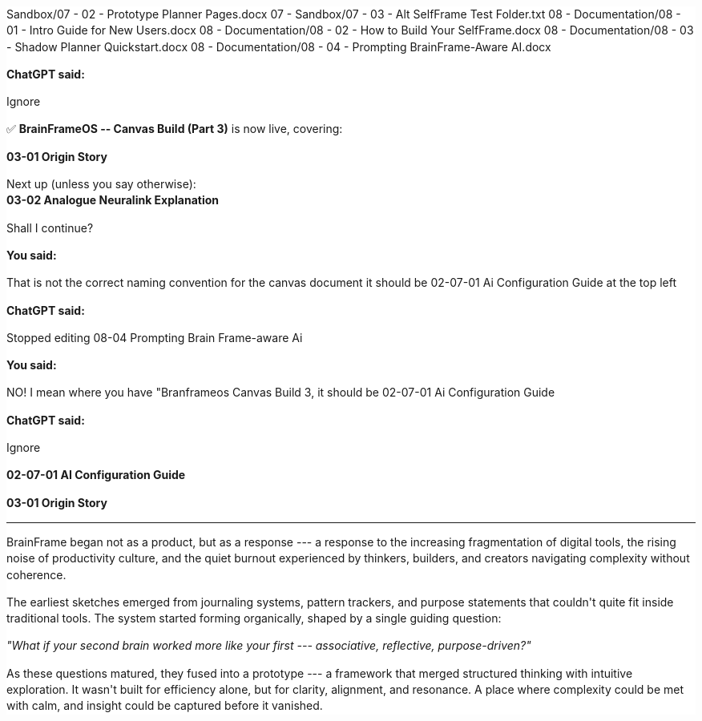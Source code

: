 Sandbox/07 - 02 - Prototype Planner Pages.docx 07 - Sandbox/07 - 03 -
Alt SelfFrame Test Folder.txt 08 - Documentation/08 - 01 - Intro Guide
for New Users.docx 08 - Documentation/08 - 02 - How to Build Your
SelfFrame.docx 08 - Documentation/08 - 03 - Shadow Planner
Quickstart.docx 08 - Documentation/08 - 04 - Prompting BrainFrame-Aware
AI.docx

**ChatGPT said:**

Ignore

✅ **BrainFrameOS -- Canvas Build (Part 3)** is now live, covering:

**03-01 Origin Story**

Next up (unless you say otherwise):\
**03-02 Analogue Neuralink Explanation**

Shall I continue?

**You said:**

That is not the correct naming convention for the canvas document it
should be 02-07-01 Ai Configuration Guide at the top left

**ChatGPT said:**

Stopped editing 08-04 Prompting Brain Frame-aware Ai

**You said:**

NO! I mean where you have \"Branframeos Canvas Build 3, it should be
02-07-01 Ai Configuration Guide

**ChatGPT said:**

Ignore

**02-07-01 AI Configuration Guide**

**03-01 Origin Story**

------------------------------------------------------------------------

BrainFrame began not as a product, but as a response --- a response to
the increasing fragmentation of digital tools, the rising noise of
productivity culture, and the quiet burnout experienced by thinkers,
builders, and creators navigating complexity without coherence.

The earliest sketches emerged from journaling systems, pattern trackers,
and purpose statements that couldn't quite fit inside traditional tools.
The system started forming organically, shaped by a single guiding
question:

*\"What if your second brain worked more like your first ---
associative, reflective, purpose-driven?\"*

As these questions matured, they fused into a prototype --- a framework
that merged structured thinking with intuitive exploration. It wasn't
built for efficiency alone, but for clarity, alignment, and resonance. A
place where complexity could be met with calm, and insight could be
captured before it vanished.
